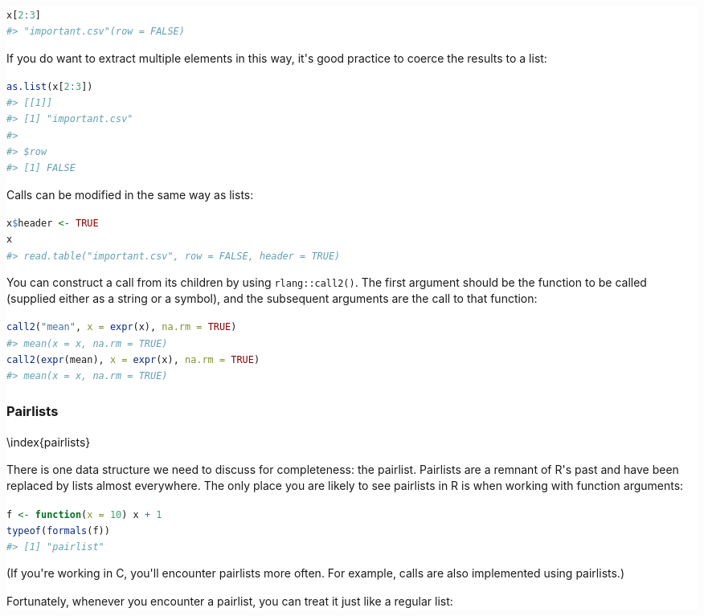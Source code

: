 
```r
x[2:3]
#> "important.csv"(row = FALSE)
```

If you do want to extract multiple elements in this way, it's good practice to coerce the results to a list:


```r
as.list(x[2:3])
#> [[1]]
#> [1] "important.csv"
#> 
#> $row
#> [1] FALSE
```

Calls can be modified in the same way as lists:


```r
x$header <- TRUE
x
#> read.table("important.csv", row = FALSE, header = TRUE)
```

You can construct a call from its children by using `rlang::call2()`. The first argument should be the function to be called (supplied either as a string or a symbol), and the subsequent arguments are the call to that function:


```r
call2("mean", x = expr(x), na.rm = TRUE)
#> mean(x = x, na.rm = TRUE)
call2(expr(mean), x = expr(x), na.rm = TRUE)
#> mean(x = x, na.rm = TRUE)
```

### Pairlists
\index{pairlists}
 
There is one data structure we need to discuss for completeness: the pairlist. Pairlists are a remnant of R's past and have been replaced by lists almost everywhere. The only place you are likely to see pairlists in R is when working with function arguments:


```r
f <- function(x = 10) x + 1
typeof(formals(f))
#> [1] "pairlist"
```

(If you're working in C, you'll encounter pairlists more often. For example, calls are also implemented using pairlists.)
 
Fortunately, whenever you encounter a pairlist, you can treat it just like a regular list:



[^postfix]: Some programming languages use __postfix__ calls where the name of the function comes last. If you ever used an old HP calculator, you might have fallen in love with reverse Polish notation, postfix notation for algebra. There is also a family of "stack"-based programming languages descending from Forth which takes this idea as far as it might possibly go.
[^ambig]: These two sources of ambiguity do not exist without infix operators, which can be considered an advantage of purely prefix and postfix languages. It's interesting to compare a simple arithmetic operation in Lisp (prefix) and Forth (postfix). In Lisp you'd write `(+ (+ 1 2) 3))`; this avoids ambiguity by requiring parentheses everywhere. In Forth, you'd write `1 2 + 3 +`; this doesn't require any parentheses, but does require more thought when reading.